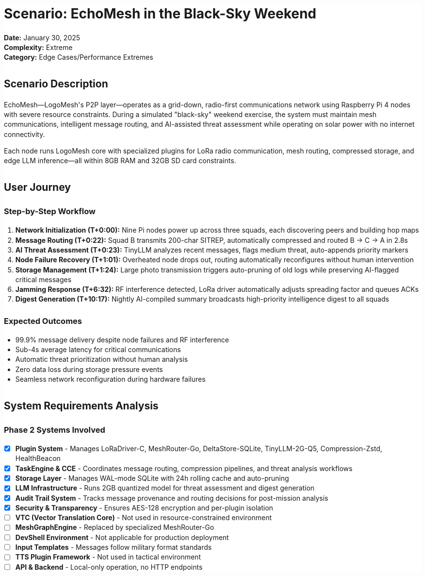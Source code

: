 
# Scenario: EchoMesh in the Black-Sky Weekend

**Date:** January 30, 2025  
**Complexity:** Extreme  
**Category:** Edge Cases/Performance Extremes

## Scenario Description

EchoMesh—LogoMesh's P2P layer—operates as a grid-down, radio-first communications network using Raspberry Pi 4 nodes with severe resource constraints. During a simulated "black-sky" weekend exercise, the system must maintain mesh communications, intelligent message routing, and AI-assisted threat assessment while operating on solar power with no internet connectivity.

Each node runs LogoMesh core with specialized plugins for LoRa radio communication, mesh routing, compressed storage, and edge LLM inference—all within 8GB RAM and 32GB SD card constraints.

## User Journey

### Step-by-Step Workflow
1. **Network Initialization (T+0:00):** Nine Pi nodes power up across three squads, each discovering peers and building hop maps
2. **Message Routing (T+0:22):** Squad B transmits 200-char SITREP, automatically compressed and routed B → C → A in 2.8s
3. **AI Threat Assessment (T+0:23):** TinyLLM analyzes recent messages, flags medium threat, auto-appends priority markers
4. **Node Failure Recovery (T+1:01):** Overheated node drops out, routing automatically reconfigures without human intervention
5. **Storage Management (T+1:24):** Large photo transmission triggers auto-pruning of old logs while preserving AI-flagged critical messages
6. **Jamming Response (T+6:32):** RF interference detected, LoRa driver automatically adjusts spreading factor and queues ACKs
7. **Digest Generation (T+10:17):** Nightly AI-compiled summary broadcasts high-priority intelligence digest to all squads

### Expected Outcomes
- 99.9% message delivery despite node failures and RF interference
- Sub-4s average latency for critical communications
- Automatic threat prioritization without human analysis
- Zero data loss during storage pressure events
- Seamless network reconfiguration during hardware failures

## System Requirements Analysis

### Phase 2 Systems Involved
- [x] **Plugin System** - Manages LoRaDriver-C, MeshRouter-Go, DeltaStore-SQLite, TinyLLM-2G-Q5, Compression-Zstd, HealthBeacon
- [x] **TaskEngine & CCE** - Coordinates message routing, compression pipelines, and threat analysis workflows
- [x] **Storage Layer** - Manages WAL-mode SQLite with 24h rolling cache and auto-pruning
- [x] **LLM Infrastructure** - Runs 2GB quantized model for threat assessment and digest generation
- [x] **Audit Trail System** - Tracks message provenance and routing decisions for post-mission analysis
- [x] **Security & Transparency** - Ensures AES-128 encryption and per-plugin isolation
- [ ] **VTC (Vector Translation Core)** - Not used in resource-constrained environment
- [ ] **MeshGraphEngine** - Replaced by specialized MeshRouter-Go
- [ ] **DevShell Environment** - Not applicable for production deployment
- [ ] **Input Templates** - Messages follow military format standards
- [ ] **TTS Plugin Framework** - Not used in tactical environment
- [ ] **API & Backend** - Local-only operation, no HTTP endpoints
